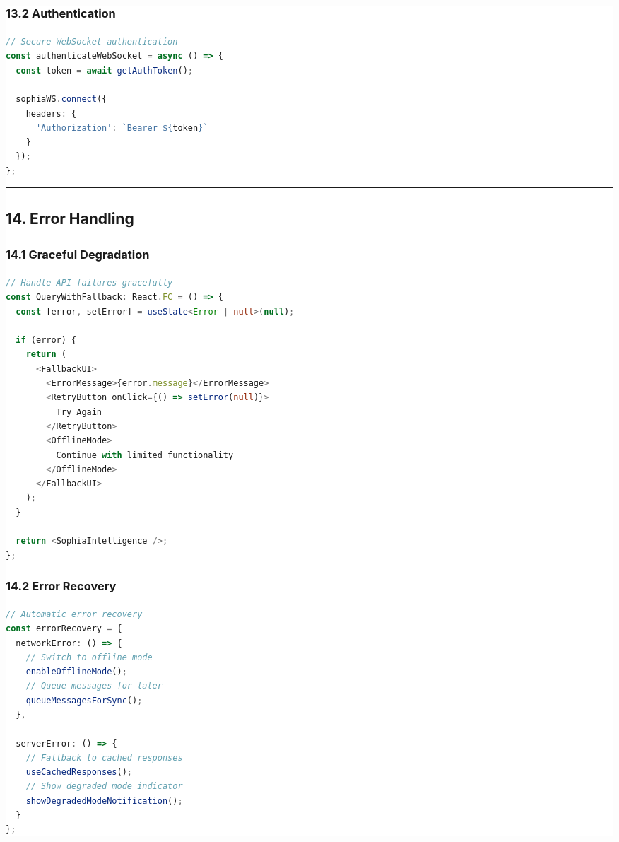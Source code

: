 ### 13.2 Authentication

```typescript
// Secure WebSocket authentication
const authenticateWebSocket = async () => {
  const token = await getAuthToken();
  
  sophiaWS.connect({
    headers: {
      'Authorization': `Bearer ${token}`
    }
  });
};
```

---

## 14. Error Handling

### 14.1 Graceful Degradation

```typescript
// Handle API failures gracefully
const QueryWithFallback: React.FC = () => {
  const [error, setError] = useState<Error | null>(null);
  
  if (error) {
    return (
      <FallbackUI>
        <ErrorMessage>{error.message}</ErrorMessage>
        <RetryButton onClick={() => setError(null)}>
          Try Again
        </RetryButton>
        <OfflineMode>
          Continue with limited functionality
        </OfflineMode>
      </FallbackUI>
    );
  }
  
  return <SophiaIntelligence />;
};
```

### 14.2 Error Recovery

```typescript
// Automatic error recovery
const errorRecovery = {
  networkError: () => {
    // Switch to offline mode
    enableOfflineMode();
    // Queue messages for later
    queueMessagesForSync();
  },
  
  serverError: () => {
    // Fallback to cached responses
    useCachedResponses();
    // Show degraded mode indicator
    showDegradedModeNotification();
  }
};
```

